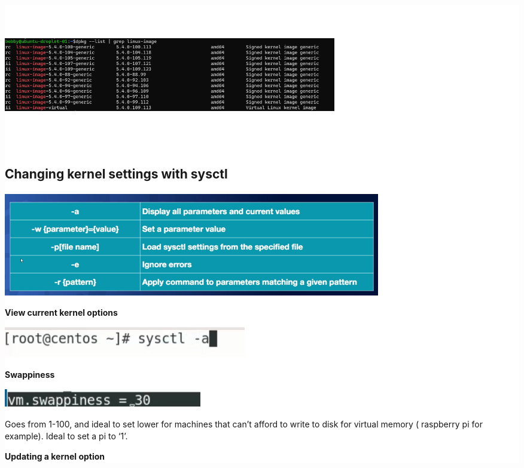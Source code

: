 <img src="./media/image133.png" style="width:5.73841in;height:2.4377in"
alt="A picture containing text Description automatically generated" />

## Changing kernel settings with sysctl

<img src="./media/image134.png" style="width:6.5in;height:1.77431in"
alt="Graphical user interface, text, application, website Description automatically generated" />

**View current kernel options**

<img src="./media/image135.png" style="width:4.17383in;height:0.52086in"
alt="A picture containing text Description automatically generated" />

**Swappiness**

<img src="./media/image136.png"
style="width:3.40295in;height:0.30557in" />

Goes from 1-100, and ideal to set lower for machines that can’t afford
to write to disk for virtual memory ( raspberry pi for example). Ideal
to set a pi to ‘1’.

**Updating a kernel option**
